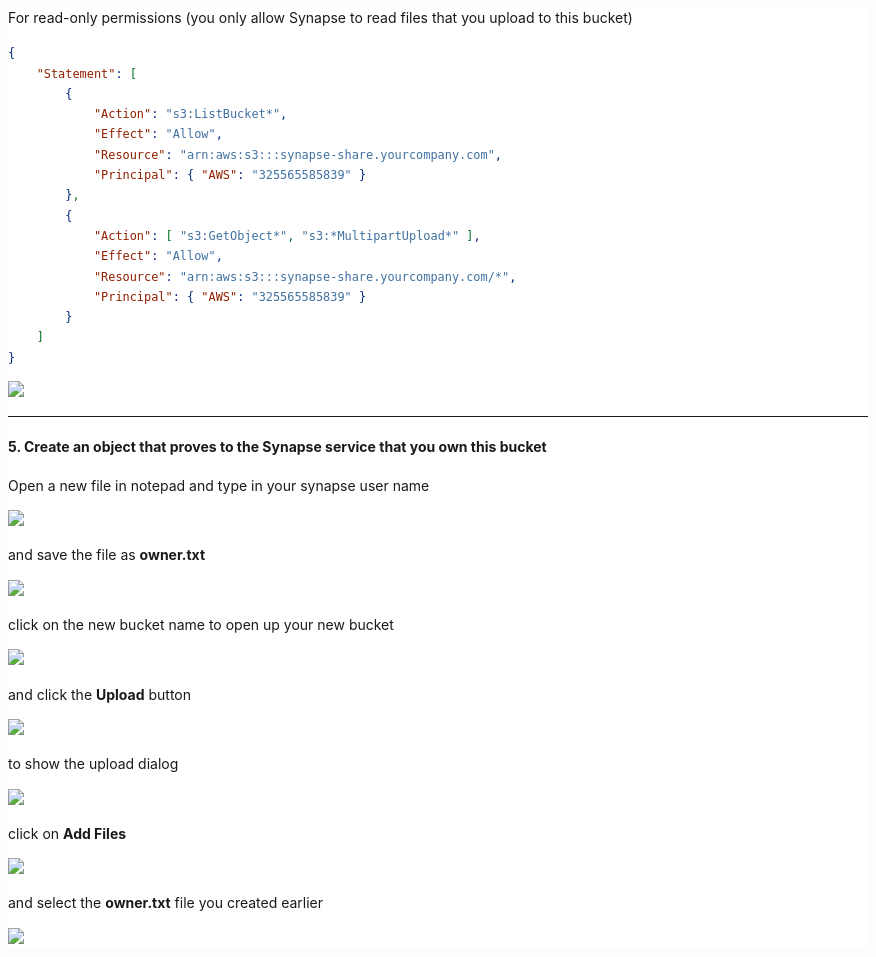 For read-only permissions (you only allow Synapse to read files that you upload to this bucket)

````json
{
    "Statement": [
        {
            "Action": "s3:ListBucket*",
            "Effect": "Allow",
            "Resource": "arn:aws:s3:::synapse-share.yourcompany.com",
            "Principal": { "AWS": "325565585839" }
        },
        {
            "Action": [ "s3:GetObject*", "s3:*MultipartUpload*" ],
            "Effect": "Allow",
            "Resource": "arn:aws:s3:::synapse-share.yourcompany.com/*",
            "Principal": { "AWS": "325565585839" }
        }
    ]
}
````

<img src="/assets/images/policy-dialog-paste.jpg">

____


#### 5. Create an object that proves to the Synapse service that you own this bucket
Open a new file in notepad and type in your synapse user name

<img src="/assets/images/notepad.jpg">

and save the file as **owner.txt**

<img src="/assets/images/save-as-owner.jpg">

click on the new bucket name to open up your new bucket

<img src="/assets/images/select-bucket.jpg">

and click the **Upload** button

<img src="/assets/images/click-upload.jpg">

to show the upload dialog

<img src="/assets/images/upload-dialog.jpg">

click on **Add Files**

<img src="/assets/images/click-add-file.jpg">

and select the **owner.txt** file you created earlier

<img src="/assets/images/select-owner-file.jpg">

